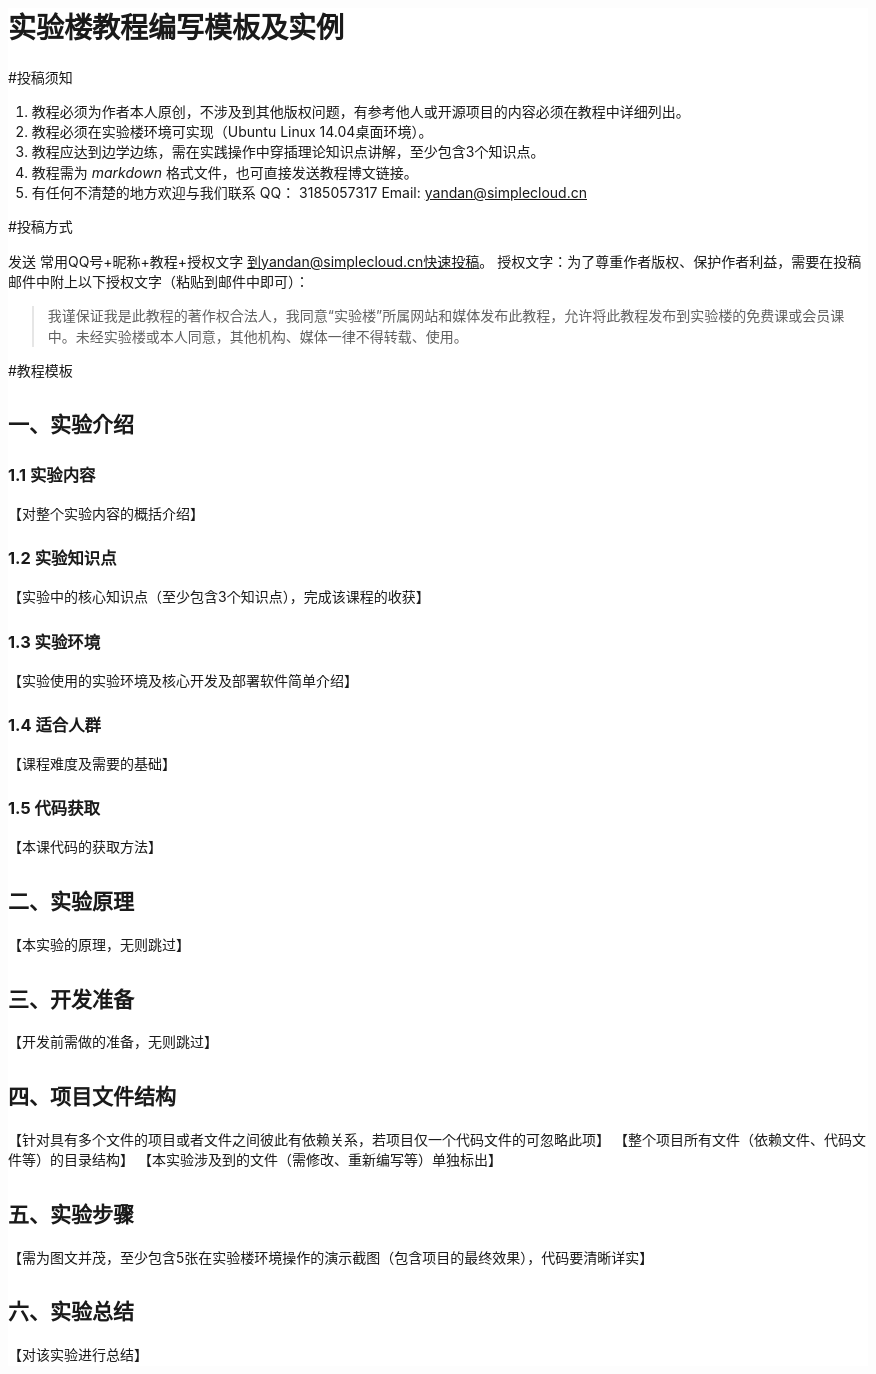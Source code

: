 # 实验楼教程编写模板及实例
#投稿须知

1. 教程必须为作者本人原创，不涉及到其他版权问题，有参考他人或开源项目的内容必须在教程中详细列出。
2. 教程必须在实验楼环境可实现（Ubuntu Linux 14.04桌面环境）。
3. 教程应达到边学边练，需在实践操作中穿插理论知识点讲解，至少包含3个知识点。
4. 教程需为 _markdown_ 格式文件，也可直接发送教程博文链接。
5. 有任何不清楚的地方欢迎与我们联系
 QQ：  3185057317
Email: yandan@simplecloud.cn 

#投稿方式

发送 常用QQ号+昵称+教程+授权文字 到yandan@simplecloud.cn快速投稿。
授权文字：为了尊重作者版权、保护作者利益，需要在投稿邮件中附上以下授权文字（粘贴到邮件中即可）：
> 我谨保证我是此教程的著作权合法人，我同意“实验楼”所属网站和媒体发布此教程，允许将此教程发布到实验楼的免费课或会员课中。未经实验楼或本人同意，其他机构、媒体一律不得转载、使用。  

#教程模板

## 一、实验介绍
### 1.1 实验内容
【对整个实验内容的概括介绍】
### 1.2 实验知识点 
【实验中的核心知识点（至少包含3个知识点），完成该课程的收获】
### 1.3 实验环境
【实验使用的实验环境及核心开发及部署软件简单介绍】
### 1.4 适合人群
【课程难度及需要的基础】
### 1.5 代码获取
【本课代码的获取方法】
## 二、实验原理
【本实验的原理，无则跳过】
## 三、开发准备
【开发前需做的准备，无则跳过】

## 四、项目文件结构
【针对具有多个文件的项目或者文件之间彼此有依赖关系，若项目仅一个代码文件的可忽略此项】
【整个项目所有文件（依赖文件、代码文件等）的目录结构】
【本实验涉及到的文件（需修改、重新编写等）单独标出】

## 五、实验步骤
【需为图文并茂，至少包含5张在实验楼环境操作的演示截图（包含项目的最终效果），代码要清晰详实】

## 六、实验总结
【对该实验进行总结】
